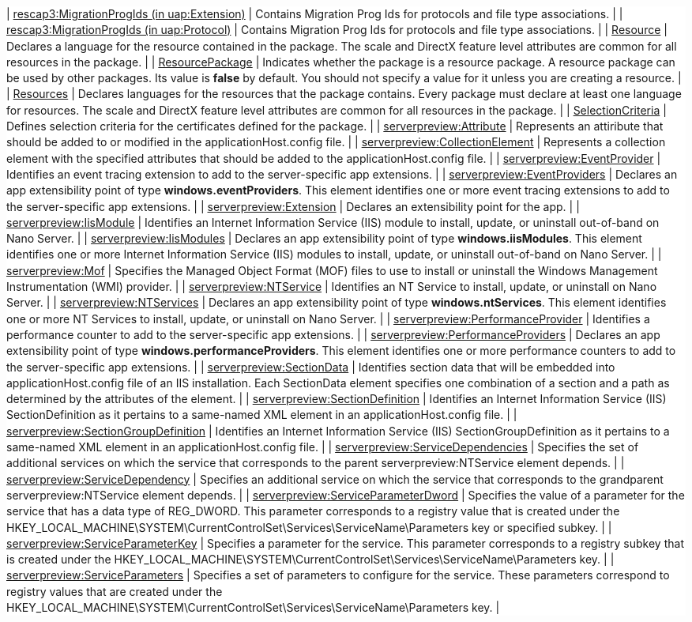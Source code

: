 | [rescap3:MigrationProgIds (in uap:Extension)](element-rescap3-migrationprogids.md) | Contains Migration Prog Ids for protocols and file type associations. |
| [rescap3:MigrationProgIds (in uap:Protocol)](element-uap-protocol-migrationprogids.md) | Contains Migration Prog Ids for protocols and file type associations. |
| [Resource](element-resource.md) | Declares a language for the resource contained in the package. The scale and DirectX feature level attributes are common for all resources in the package. |
| [ResourcePackage](element-resourcepackage.md) | Indicates whether the package is a resource package. A resource package can be used by other packages. Its value is **false** by default. You should not specify a value for it unless you are creating a resource. |
| [Resources](element-resources.md) | Declares languages for the resources that the package contains. Every package must declare at least one language for resources. The scale and DirectX feature level attributes are common for all resources in the package. |
| [SelectionCriteria](element-selectioncriteria.md) | Defines selection criteria for the certificates defined for the package. |
| [serverpreview:Attribute](element-serverpreview-attribute-manual.md) | Represents an attiribute that should be added to or modified in the applicationHost.config file. |
| [serverpreview:CollectionElement](element-serverpreview-collectionelement-manual.md) | Represents a collection element with the specified attributes that should be added to the applicationHost.config file. |
| [serverpreview:EventProvider](element-serverpreview-eventprovider-manual.md) | Identifies an event tracing extension to add to the server-specific app extensions. |
| [serverpreview:EventProviders](element-serverpreview-eventproviders-manual.md) | Declares an app extensibility point of type **windows.eventProviders**. This element identifies one or more event tracing extensions to add to the server-specific app extensions. |
| [serverpreview:Extension](element-serverpreview-extension-manual.md) | Declares an extensibility point for the app. |
| [serverpreview:IisModule](element-serverpreview-iismodule-manual.md) | Identifies an Internet Information Service (IIS) module to install, update, or uninstall out-of-band on Nano Server. |
| [serverpreview:IisModules](element-serverpreview-iismodules-manual.md) | Declares an app extensibility point of type **windows.iisModules**. This element identifies one or more Internet Information Service (IIS) modules to install, update, or uninstall out-of-band on Nano Server. |
| [serverpreview:Mof](element-serverpreview-mof-manual.md) | Specifies the Managed Object Format (MOF) files to use to install or uninstall the Windows Management Instrumentation (WMI) provider. |
| [serverpreview:NTService](element-serverpreview-ntservice-manual.md) | Identifies an NT Service to install, update, or uninstall on Nano Server. |
| [serverpreview:NTServices](element-serverpreview-ntservices-manual.md) | Declares an app extensibility point of type **windows.ntServices**. This element identifies one or more NT Services to install, update, or uninstall on Nano Server. |
| [serverpreview:PerformanceProvider](element-serverpreview-performanceprovider-manual.md) | Identifies a performance counter to add to the server-specific app extensions. |
| [serverpreview:PerformanceProviders](element-serverpreview-performanceproviders-manual.md) | Declares an app extensibility point of type **windows.performanceProviders**. This element identifies one or more performance counters to add to the server-specific app extensions. |
| [serverpreview:SectionData](element-serverpreview-sectiondata-manual.md) | Identifies section data that will be embedded into applicationHost.config file of an IIS installation. Each SectionData element specifies one combination of a section and a path as determined by the attributes of the element. |
| [serverpreview:SectionDefinition](element-serverpreview-sectiondefinition-manual.md) | Identifies an Internet Information Service (IIS) SectionDefinition as it pertains to a same-named XML element in an applicationHost.config file. |
| [serverpreview:SectionGroupDefinition](element-serverpreview-sectiongroupdefinition-manual.md) | Identifies an Internet Information Service (IIS) SectionGroupDefinition as it pertains to a same-named XML element in an applicationHost.config file. |
| [serverpreview:ServiceDependencies](element-serverpreview-servicedependencies-manual.md) | Specifies the set of additional services on which the service that corresponds to the parent serverpreview:NTService element depends. |
| [serverpreview:ServiceDependency](element-serverpreview-servicedependency-manual.md) | Specifies an additional service on which the service that corresponds to the grandparent serverpreview:NTService element depends. |
| [serverpreview:ServiceParameterDword](element-serverpreview-serviceparameterdword-manual.md) | Specifies the value of a parameter for the service that has a data type of REG_DWORD. This parameter corresponds to a registry value that is created under the HKEY_LOCAL_MACHINE\SYSTEM\CurrentControlSet\Services\ServiceName\Parameters key or specified subkey. |
| [serverpreview:ServiceParameterKey](element-serverpreview-serviceparameterkey-manual.md) | Specifies a parameter for the service. This parameter corresponds to a registry subkey that is created under the HKEY_LOCAL_MACHINE\SYSTEM\CurrentControlSet\Services\ServiceName\Parameters key. |
| [serverpreview:ServiceParameters](element-serverpreview-serviceparameters-manual.md) | Specifies a set of parameters to configure for the service. These parameters correspond to registry values that are created under the HKEY_LOCAL_MACHINE\SYSTEM\CurrentControlSet\Services\ServiceName\Parameters key. |